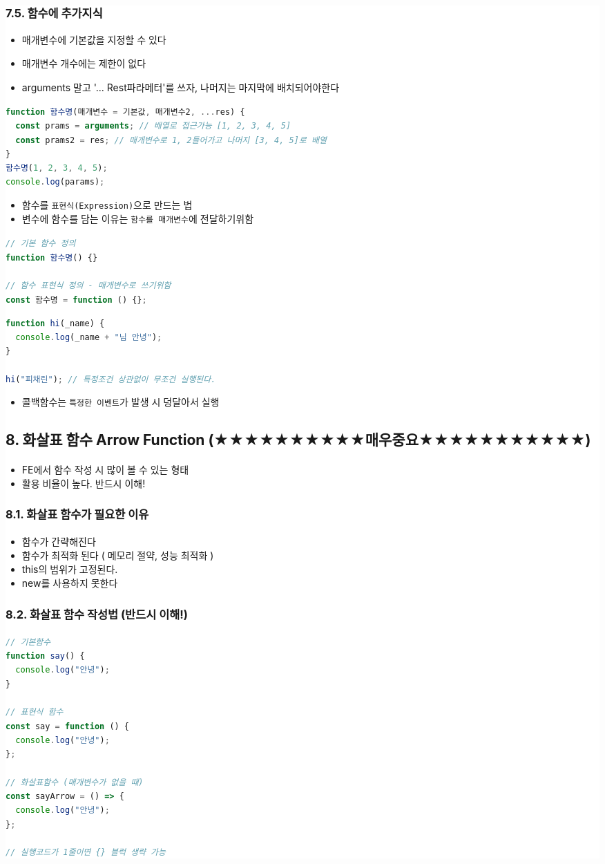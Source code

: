 ### 7.5. 함수에 추가지식

- 매개변수에 기본값을 지정할 수 있다
- 매개변수 개수에는 제한이 없다

- arguments 말고 '... Rest파라메터'를 쓰자, 나머지는 마지막에 배치되어야한다

```js
function 함수명(매개변수 = 기본값, 매개변수2, ...res) {
  const prams = arguments; // 배열로 접근가능 [1, 2, 3, 4, 5]
  const prams2 = res; // 매개변수로 1, 2들어가고 나머지 [3, 4, 5]로 배열
}
함수명(1, 2, 3, 4, 5);
console.log(params);
```

- 함수를 `표현식(Expression)`으로 만드는 법
- 변수에 함수를 담는 이유는 `함수를 매개변수`에 전달하기위함

```js
// 기본 함수 정의
function 함수명() {}

// 함수 표현식 정의 - 매개변수로 쓰기위함
const 함수명 = function () {};
```

```js
function hi(_name) {
  console.log(_name + "님 안녕");
}

hi("피채린"); // 특정조건 상관없이 무조건 실행된다.
```

- 콜백함수는 `특정한 이벤트`가 발생 시 덩달아서 실행

## 8. 화살표 함수 Arrow Function (★★★★★★★★★★매우중요★★★★★★★★★★★)

- FE에서 함수 작성 시 많이 볼 수 있는 형태
- 활용 비율이 높다. 반드시 이해!

### 8.1. 화살표 함수가 필요한 이유

- 함수가 간략해진다
- 함수가 최적화 된다 ( 메모리 절약, 성능 최적화 )
- this의 범위가 고정된다.
- new를 사용하지 못한다

### 8.2. 화살표 함수 작성법 (반드시 이해!)

```js
// 기본함수
function say() {
  console.log("안녕");
}

// 표현식 함수
const say = function () {
  console.log("안녕");
};

// 화살표함수 (매개변수가 없을 때)
const sayArrow = () => {
  console.log("안녕");
};

// 실행코드가 1줄이면 {} 블럭 생략 가능
```